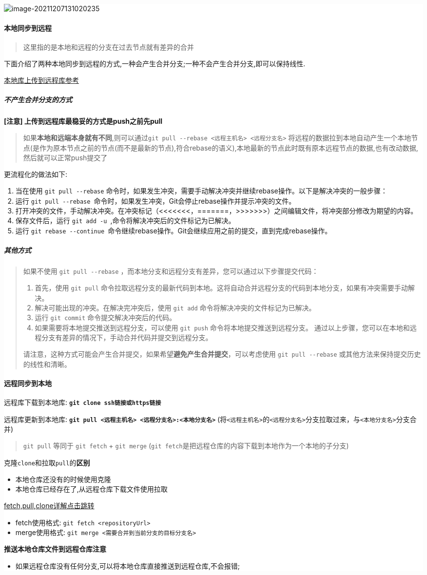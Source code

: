 ![image-20211207131020235](https://cdn.jsdelivr.net/gh/che77a38/blogImage/202112071310206.png)

#### 本地同步到远程

> 这里指的是本地和远程的分支在过去节点就有差异的合并

下面介绍了两种本地同步到远程的方式,一种会产生合并分支;一种不会产生合并分支,即可以保持线性.

[本地库上传到远程库参考](#上传指令)   

##### 不产生合并分支的方式

**[注意]   上传到远程库最稳妥的方式是push之前先pull**

> 如果**本地和远端本身就有不同**,则可以通过`git pull --rebase <远程主机名> <远程分支名>` 将远程的数据拉到本地自动产生一个本地节点(是作为原本节点之前的节点(而不是最新的节点),符合rebase的语义),本地最新的节点此时既有原本远程节点的数据,也有改动数据,然后就可以正常push提交了        

更流程化的做法如下:

1. 当在使用 `git pull --rebase` 命令时，如果发生冲突，需要手动解决冲突并继续rebase操作。以下是解决冲突的一般步骤： 
2. 运行 `git pull --rebase `命令时，如果发生冲突，Git会停止rebase操作并提示冲突的文件。 
3. 打开冲突的文件，手动解决冲突。在冲突标记（<<<<<<<，=======，>>>>>>>）之间编辑文件，将冲突部分修改为期望的内容。
4. 保存文件后，运行 `git add -u `,命令将解决冲突后的文件标记为已解决。 
5. 运行 `git rebase --continue `命令继续rebase操作。Git会继续应用之前的提交，直到完成rebase操作。

##### 其他方式

> 如果不使用 `git pull --rebase` ，而本地分支和远程分支有差异，您可以通过以下步骤提交代码： 
>
> 1. 首先，使用 `git pull` 命令拉取远程分支的最新代码到本地。这将自动合并远程分支的代码到本地分支，如果有冲突需要手动解决。 
> 2. 解决可能出现的冲突。在解决完冲突后，使用 `git add` 命令将解决冲突的文件标记为已解决。 
> 3. 运行 `git commit` 命令提交解决冲突后的代码。
> 4. 如果需要将本地提交推送到远程分支，可以使用 `git push` 命令将本地提交推送到远程分支。 通过以上步骤，您可以在本地和远程分支有差异的情况下，手动合并代码并提交到远程分支。
>
> 请注意，这种方式可能会产生合并提交，如果希望**避免产生合并提交**，可以考虑使用 `git pull --rebase` 或其他方法来保持提交历史的线性和清晰。

#### 远程同步到本地

远程库下载到本地库:   **`git clone ssh链接或https链接`**

远程库更新到本地库:  **`git pull <远程主机名> <远程分支名>:<本地分支名>`**       (将`<远程主机名>`的`<远程分支名>`分支拉取过来，与`<本地分支名>`分支合并)

> `git pull`  等同于  `git fetch` + `git merge`    (`git fetch`是把远程仓库的内容下载到本地作为一个本地的子分支)

克隆`clone`和拉取`pull`的**区别**

- 本地仓库还没有的时候使用克隆
- 本地仓库已经存在了,从远程仓库下载文件使用拉取

[fetch,pull,clone详解点击跳转](https://blog.csdn.net/qq_43530326/article/details/123311067)

- fetch使用格式: `git fetch <repositoryUrl>` 
- merge使用格式: `git merge <需要合并到当前分支的目标分支名>`

**推送本地仓库文件到远程仓库注意**

- 如果远程仓库没有任何分支,可以将本地仓库直接推送到远程仓库,不会报错;


[linux命令大全]: https://www.linuxcool.com/
[vs code代码片段设置]: https://blog.csdn.net/Peerless__/article/details/110386388
[内外部构建操作差别]: #两种构建方式
[cmake更全面详细的说法]: https://blog.csdn.net/samxx8/article/details/108332076
[更详细的命令]: https://blog.csdn.net/weixin_44280688/article/details/93391279
[git学习网站]: https://learngitbranching.js.org/?locale=zh_CN